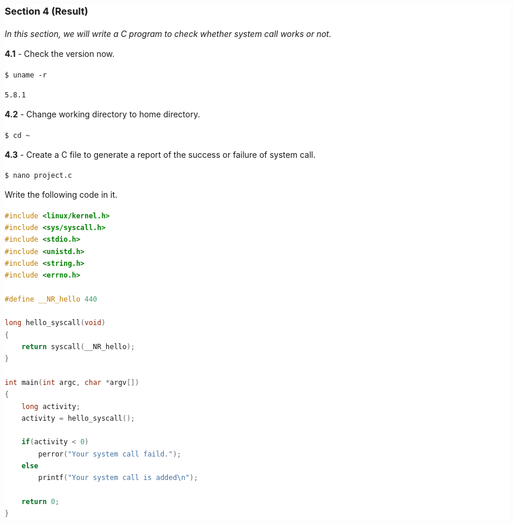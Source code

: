 ### **Section 4** (Result) <a name="Section-4"></a>

*In this section, we will write a C program to check whether system call works or not.*

**4.1** - Check the version now.

```shell
$ uname -r
```

```
5.8.1
```

**4.2** - Change working directory to home directory.

```shell
$ cd ~
```

**4.3** - Create a C file to generate a report of the success or failure of system call.

```shell
$ nano project.c
```

Write the following code in it.

```c
#include <linux/kernel.h>
#include <sys/syscall.h>
#include <stdio.h>
#include <unistd.h>
#include <string.h>
#include <errno.h>

#define __NR_hello 440

long hello_syscall(void)
{
    return syscall(__NR_hello);
}

int main(int argc, char *argv[])
{
    long activity;
    activity = hello_syscall();

    if(activity < 0)
        perror("Your system call faild.");
    else
        printf("Your system call is added\n");

    return 0;
}
```

